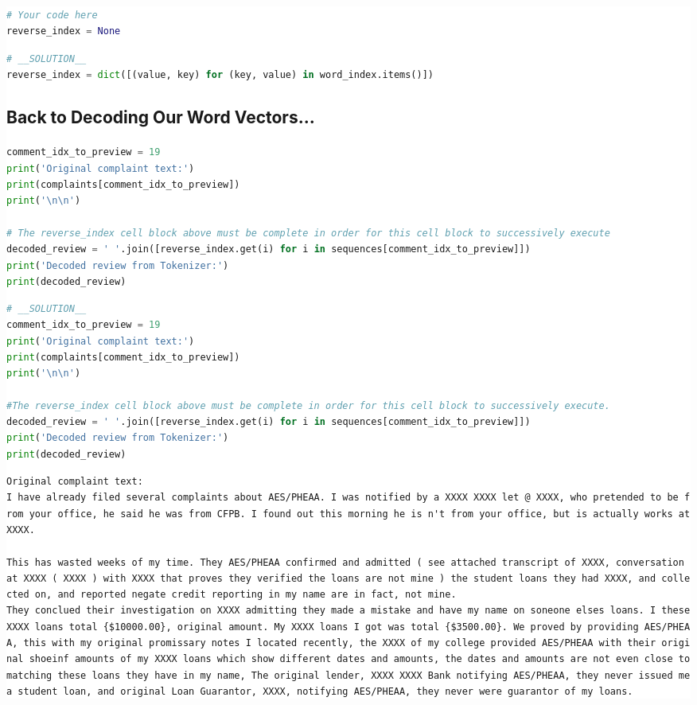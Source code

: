 
```python
# Your code here
reverse_index = None
```


```python
# __SOLUTION__ 
reverse_index = dict([(value, key) for (key, value) in word_index.items()])
```

## Back to Decoding Our Word Vectors...


```python
comment_idx_to_preview = 19
print('Original complaint text:')
print(complaints[comment_idx_to_preview])
print('\n\n')

# The reverse_index cell block above must be complete in order for this cell block to successively execute 
decoded_review = ' '.join([reverse_index.get(i) for i in sequences[comment_idx_to_preview]])
print('Decoded review from Tokenizer:')
print(decoded_review)
```


```python
# __SOLUTION__ 
comment_idx_to_preview = 19
print('Original complaint text:')
print(complaints[comment_idx_to_preview])
print('\n\n')

#The reverse_index cell block above must be complete in order for this cell block to successively execute.
decoded_review = ' '.join([reverse_index.get(i) for i in sequences[comment_idx_to_preview]])
print('Decoded review from Tokenizer:')
print(decoded_review)
```

    Original complaint text:
    I have already filed several complaints about AES/PHEAA. I was notified by a XXXX XXXX let @ XXXX, who pretended to be from your office, he said he was from CFPB. I found out this morning he is n't from your office, but is actually works at XXXX. 
    
    This has wasted weeks of my time. They AES/PHEAA confirmed and admitted ( see attached transcript of XXXX, conversation at XXXX ( XXXX ) with XXXX that proves they verified the loans are not mine ) the student loans they had XXXX, and collected on, and reported negate credit reporting in my name are in fact, not mine. 
    They conclued their investigation on XXXX admitting they made a mistake and have my name on soneone elses loans. I these XXXX loans total {$10000.00}, original amount. My XXXX loans I got was total {$3500.00}. We proved by providing AES/PHEAA, this with my original promissary notes I located recently, the XXXX of my college provided AES/PHEAA with their original shoeinf amounts of my XXXX loans which show different dates and amounts, the dates and amounts are not even close to matching these loans they have in my name, The original lender, XXXX XXXX Bank notifying AES/PHEAA, they never issued me a student loan, and original Loan Guarantor, XXXX, notifying AES/PHEAA, they never were guarantor of my loans. 
    